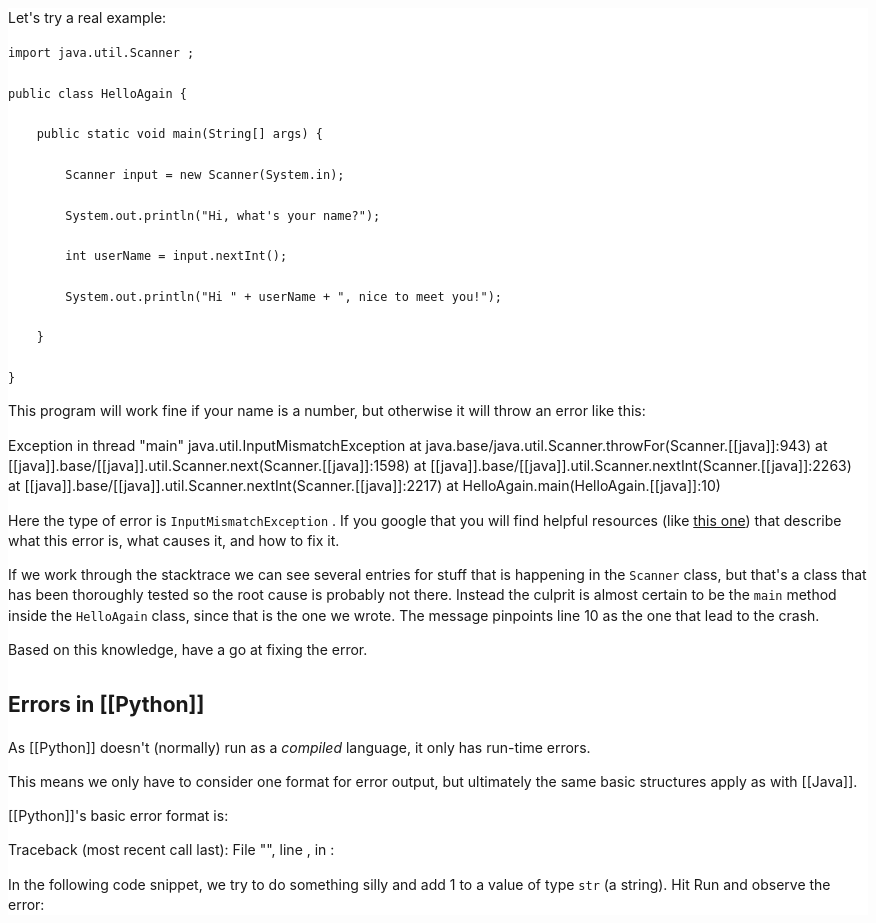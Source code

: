 Let's try a real example:

```
import java.util.Scanner ;

public class HelloAgain {

    public static void main(String[] args) {

        Scanner input = new Scanner(System.in);

        System.out.println("Hi, what's your name?");

        int userName = input.nextInt();

        System.out.println("Hi " + userName + ", nice to meet you!");

    }

}
```

This program will work fine if your name is a number, but otherwise it will throw an error like this:

Exception in thread "main" java.util.InputMismatchException at java.base/java.util.Scanner.throwFor(Scanner.[[java]]:943) at [[java]].base/[[java]].util.Scanner.next(Scanner.[[java]]:1598) at [[java]].base/[[java]].util.Scanner.nextInt(Scanner.[[java]]:2263) at [[java]].base/[[java]].util.Scanner.nextInt(Scanner.[[java]]:2217) at HelloAgain.main(HelloAgain.[[java]]:10)

Here the type of error is `InputMismatchException` . If you google that you will find helpful resources (like [this one](https://rollbar.com/blog/java-inputmismatchexception/)) that describe what this error is, what causes it, and how to fix it.

If we work through the stacktrace we can see several entries for stuff that is happening in the `Scanner` class, but that's a class that has been thoroughly tested so the root cause is probably not there. Instead the culprit is almost certain to be the `main` method inside the `HelloAgain` class, since that is the one we wrote. The message pinpoints line 10 as the one that lead to the crash.

Based on this knowledge, have a go at fixing the error.

## Errors in [[Python]]

As [[Python]] doesn't (normally) run as a _compiled_ language, it only has run-time errors.

This means we only have to consider one format for error output, but ultimately the same basic structures apply as with [[Java]].

[[Python]]'s basic error format is:

Traceback (most recent call last): File "<filename>", line <linenumber>, in <module> <line of code that caused the problem> <Type of Error>: <description of error>

In the following code snippet, we try to do something silly and add 1 to a value of type `str` (a string). Hit Run and observe the error:
